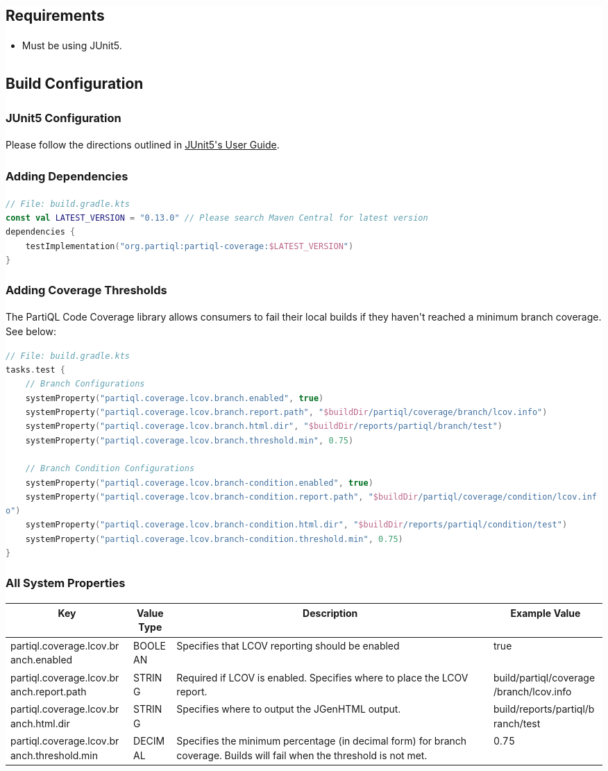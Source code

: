 ## Requirements

- Must be using JUnit5.

## Build Configuration

### JUnit5 Configuration

Please follow the directions outlined in [JUnit5's User Guide](https://junit.org/junit5/docs/current/user-guide/).

### Adding Dependencies

```kotlin
// File: build.gradle.kts
const val LATEST_VERSION = "0.13.0" // Please search Maven Central for latest version
dependencies {
    testImplementation("org.partiql:partiql-coverage:$LATEST_VERSION")
}
```

### Adding Coverage Thresholds

The PartiQL Code Coverage library allows consumers to fail their local builds if they haven't reached
a minimum branch coverage. See below:
```kotlin
// File: build.gradle.kts
tasks.test {
    // Branch Configurations
    systemProperty("partiql.coverage.lcov.branch.enabled", true)
    systemProperty("partiql.coverage.lcov.branch.report.path", "$buildDir/partiql/coverage/branch/lcov.info")
    systemProperty("partiql.coverage.lcov.branch.html.dir", "$buildDir/reports/partiql/branch/test")
    systemProperty("partiql.coverage.lcov.branch.threshold.min", 0.75)

    // Branch Condition Configurations
    systemProperty("partiql.coverage.lcov.branch-condition.enabled", true)
    systemProperty("partiql.coverage.lcov.branch-condition.report.path", "$buildDir/partiql/coverage/condition/lcov.info")
    systemProperty("partiql.coverage.lcov.branch-condition.html.dir", "$buildDir/reports/partiql/condition/test")
    systemProperty("partiql.coverage.lcov.branch-condition.threshold.min", 0.75)
}
```

### All System Properties
| Key | Value Type | Description | Example Value |
| --- | ---------- | ----------- | ------------- |
| partiql.coverage.lcov.branch.enabled | BOOLEAN | Specifies that LCOV reporting should be enabled | true |
| partiql.coverage.lcov.branch.report.path | STRING | Required if LCOV is enabled. Specifies where to place the LCOV report. | build/partiql/coverage/branch/lcov.info |
| partiql.coverage.lcov.branch.html.dir | STRING | Specifies where to output the JGenHTML output. | build/reports/partiql/branch/test |
| partiql.coverage.lcov.branch.threshold.min | DECIMAL | Specifies the minimum percentage (in decimal form) for branch coverage. Builds will fail when the threshold is not met. | 0.75 |
